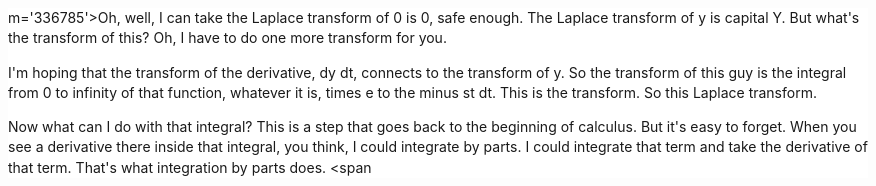   m='336785'>Oh,</span> <span m='337100'>well,</span> <span m='337970'>I</span>
  <span m='338120'>can</span> <span m='338320'>take</span> <span
  m='338570'>the</span> <span m='338970'>Laplace</span> <span
  m='339330'>transform</span> <span m='339830'>of</span> <span m='340210'>0 is
  0,</span> <span m='340630'>safe</span> <span m='340970'>enough.</span> <span
  m='341880'>The</span> <span m='342040'>Laplace</span> <span
  m='342540'>transform</span> <span m='343160'>of</span> <span
  m='343270'>y</span> <span m='343750'>is</span> <span m='343940'>capital</span>
  <span m='344500'>Y.</span> <span m='344780'>But</span> <span
  m='344990'>what's</span> <span m='345290'>the</span> <span
  m='345520'>transform</span> <span m='345980'>of</span> <span
  m='346080'>this?</span> <span m='347170'>Oh,</span> <span m='347340'>I</span>
  <span m='347460'>have</span> <span m='347600'>to</span> <span
  m='347750'>do</span> <span m='347900'>one</span> <span m='348220'>more</span>
  <span m='348450'>transform</span> <span m='349080'>for</span> <span
  m='349330'>you.</span> </p><p><span m='350840'>I'm</span> <span
  m='351060'>hoping</span> <span m='351530'>that</span> <span
  m='351730'>the</span> <span m='351970'>transform</span> <span
  m='353650'>of</span> <span m='353750'>the</span> <span
  m='353810'>derivative,</span> <span m='354420'>dy</span> <span
  m='354763'>dt,</span> <span m='355450'>connects</span> <span
  m='355990'>to</span> <span m='356080'>the</span> <span
  m='356340'>transform</span> <span m='356850'>of</span> <span
  m='356930'>y.</span> <span m='357660'>So</span> <span m='358610'>the</span>
  <span m='358910'>transform</span> <span m='359410'>of</span> <span
  m='359540'>this</span> <span m='359880'>guy</span> <span m='362280'>is</span>
  <span m='362760'>the</span> <span m='362900'>integral</span> <span
  m='364070'>from</span> <span m='364310'>0</span> <span m='364700'>to</span>
  <span m='364820'>infinity</span> <span m='365900'>of</span> <span
  m='366180'>that</span> <span m='366560'>function,</span> <span
  m='367500'>whatever</span> <span m='367840'>it</span> <span
  m='367950'>is,</span> <span m='369450'>times</span> <span m='370010'>e</span>
  <span m='370320'>to</span> <span m='370430'>the</span> <span
  m='370540'>minus</span> <span m='371100'>st</span> <span m='371542'>dt.</span>
  <span m='373480'>This</span> <span m='373740'>is</span> <span
  m='373930'>the</span> <span m='374050'>transform.</span> <span
  m='374880'>So</span> <span m='375150'>this</span> <span
  m='375560'>Laplace</span> <span m='376780'>transform.</span> </p><p><span
  m='379320'>Now</span> <span m='380610'>what</span> <span m='380820'>can</span>
  <span m='381010'>I</span> <span m='381100'>do</span> <span
  m='381310'>with</span> <span m='381460'>that</span> <span
  m='381690'>integral?</span> <span m='383520'>This</span> <span
  m='383780'>is</span> <span m='383980'>a</span> <span m='384450'>step</span>
  <span m='385080'>that</span> <span m='385740'>goes</span> <span
  m='386020'>back</span> <span m='386430'>to</span> <span m='387320'>the</span>
  <span m='387480'>beginning</span> <span m='387960'>of</span> <span
  m='388060'>calculus.</span> <span m='389910'>But</span> <span
  m='391000'>it's</span> <span m='391180'>easy</span> <span m='391490'>to</span>
  <span m='391600'>forget.</span> <span m='392560'>When</span> <span
  m='392860'>you</span> <span m='393030'>see</span> <span m='393310'>a</span>
  <span m='393400'>derivative</span> <span m='394090'>there</span> <span
  m='395670'>inside</span> <span m='396190'>that</span> <span
  m='396370'>integral,</span> <span m='397490'>you</span> <span
  m='397740'>think,</span> <span m='398520'>I</span> <span
  m='398640'>could</span> <span m='398920'>integrate</span> <span
  m='399540'>by</span> <span m='399740'>parts.</span> <span m='400850'>I</span>
  <span m='400970'>could</span> <span m='401710'>integrate</span> <span
  m='402250'>that</span> <span m='402520'>term</span> <span
  m='402920'>and</span> <span m='403060'>take</span> <span m='403340'>the</span>
  <span m='403480'>derivative</span> <span m='404080'>of</span> <span
  m='404200'>that</span> <span m='404490'>term.</span> <span
  m='405030'>That's</span> <span m='405270'>what</span> <span
  m='405460'>integration</span> <span m='406000'>by</span> <span
  m='406160'>parts</span> <span m='406620'>does.</span> <span